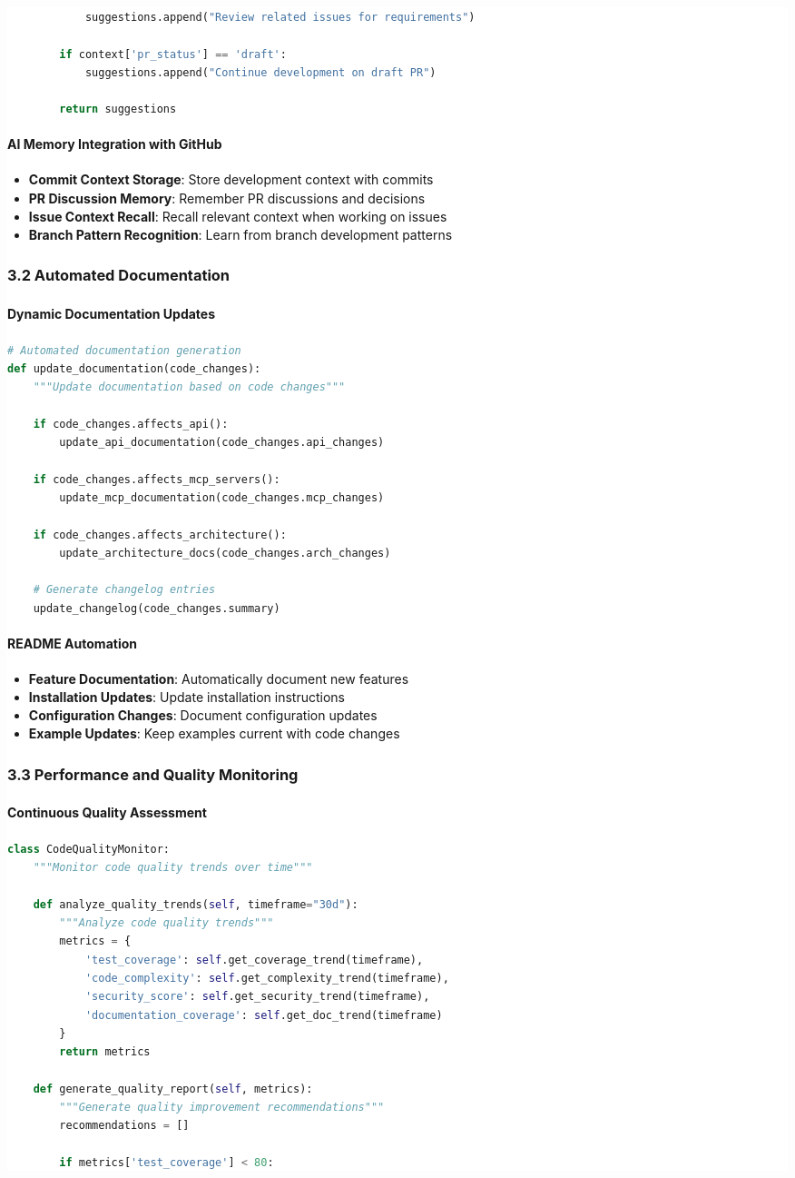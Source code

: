 ```python
            suggestions.append("Review related issues for requirements")
        
        if context['pr_status'] == 'draft':
            suggestions.append("Continue development on draft PR")
        
        return suggestions
```

#### **AI Memory Integration with GitHub**
- **Commit Context Storage**: Store development context with commits
- **PR Discussion Memory**: Remember PR discussions and decisions
- **Issue Context Recall**: Recall relevant context when working on issues
- **Branch Pattern Recognition**: Learn from branch development patterns

### **3.2 Automated Documentation**

#### **Dynamic Documentation Updates**
```python
# Automated documentation generation
def update_documentation(code_changes):
    """Update documentation based on code changes"""
    
    if code_changes.affects_api():
        update_api_documentation(code_changes.api_changes)
    
    if code_changes.affects_mcp_servers():
        update_mcp_documentation(code_changes.mcp_changes)
    
    if code_changes.affects_architecture():
        update_architecture_docs(code_changes.arch_changes)
    
    # Generate changelog entries
    update_changelog(code_changes.summary)
```

#### **README Automation**
- **Feature Documentation**: Automatically document new features
- **Installation Updates**: Update installation instructions
- **Configuration Changes**: Document configuration updates
- **Example Updates**: Keep examples current with code changes

### **3.3 Performance and Quality Monitoring**

#### **Continuous Quality Assessment**
```python
class CodeQualityMonitor:
    """Monitor code quality trends over time"""
    
    def analyze_quality_trends(self, timeframe="30d"):
        """Analyze code quality trends"""
        metrics = {
            'test_coverage': self.get_coverage_trend(timeframe),
            'code_complexity': self.get_complexity_trend(timeframe),
            'security_score': self.get_security_trend(timeframe),
            'documentation_coverage': self.get_doc_trend(timeframe)
        }
        return metrics
    
    def generate_quality_report(self, metrics):
        """Generate quality improvement recommendations"""
        recommendations = []
        
        if metrics['test_coverage'] < 80:
```